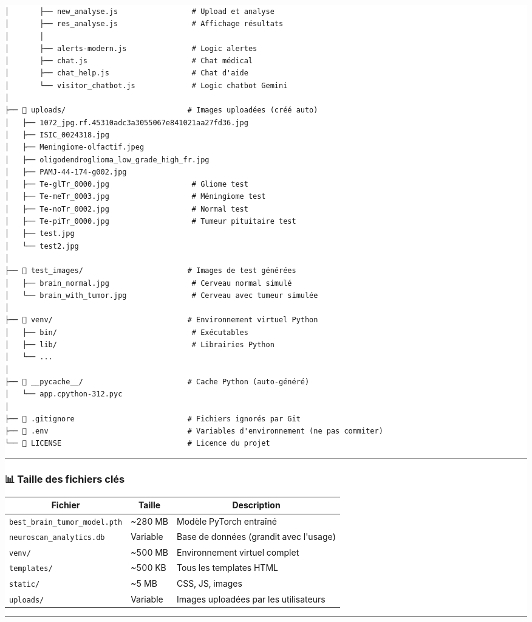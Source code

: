 ```
│       ├── new_analyse.js                 # Upload et analyse
│       ├── res_analyse.js                 # Affichage résultats
│       │
│       ├── alerts-modern.js               # Logic alertes
│       ├── chat.js                        # Chat médical
│       ├── chat_help.js                   # Chat d'aide
│       └── visitor_chatbot.js             # Logic chatbot Gemini
│
├── 📂 uploads/                            # Images uploadées (créé auto)
│   ├── 1072_jpg.rf.45310adc3a3055067e841021aa27fd36.jpg
│   ├── ISIC_0024318.jpg
│   ├── Meningiome-olfactif.jpeg
│   ├── oligodendroglioma_low_grade_high_fr.jpg
│   ├── PAMJ-44-174-g002.jpg
│   ├── Te-glTr_0000.jpg                   # Gliome test
│   ├── Te-meTr_0003.jpg                   # Méningiome test
│   ├── Te-noTr_0002.jpg                   # Normal test
│   ├── Te-piTr_0000.jpg                   # Tumeur pituitaire test
│   ├── test.jpg
│   └── test2.jpg
│
├── 📂 test_images/                        # Images de test générées
│   ├── brain_normal.jpg                   # Cerveau normal simulé
│   └── brain_with_tumor.jpg               # Cerveau avec tumeur simulée
│
├── 📂 venv/                               # Environnement virtuel Python
│   ├── bin/                               # Exécutables
│   ├── lib/                               # Librairies Python
│   └── ...
│
├── 📂 __pycache__/                        # Cache Python (auto-généré)
│   └── app.cpython-312.pyc
│
├── 📄 .gitignore                          # Fichiers ignorés par Git
├── 📄 .env                                # Variables d'environnement (ne pas commiter)
└── 📄 LICENSE                             # Licence du projet
```

---

### 📊 Taille des fichiers clés

| Fichier | Taille | Description |
|---------|--------|-------------|
| `best_brain_tumor_model.pth` | ~280 MB | Modèle PyTorch entraîné |
| `neuroscan_analytics.db` | Variable | Base de données (grandit avec l'usage) |
| `venv/` | ~500 MB | Environnement virtuel complet |
| `templates/` | ~500 KB | Tous les templates HTML |
| `static/` | ~5 MB | CSS, JS, images |
| `uploads/` | Variable | Images uploadées par les utilisateurs |

---